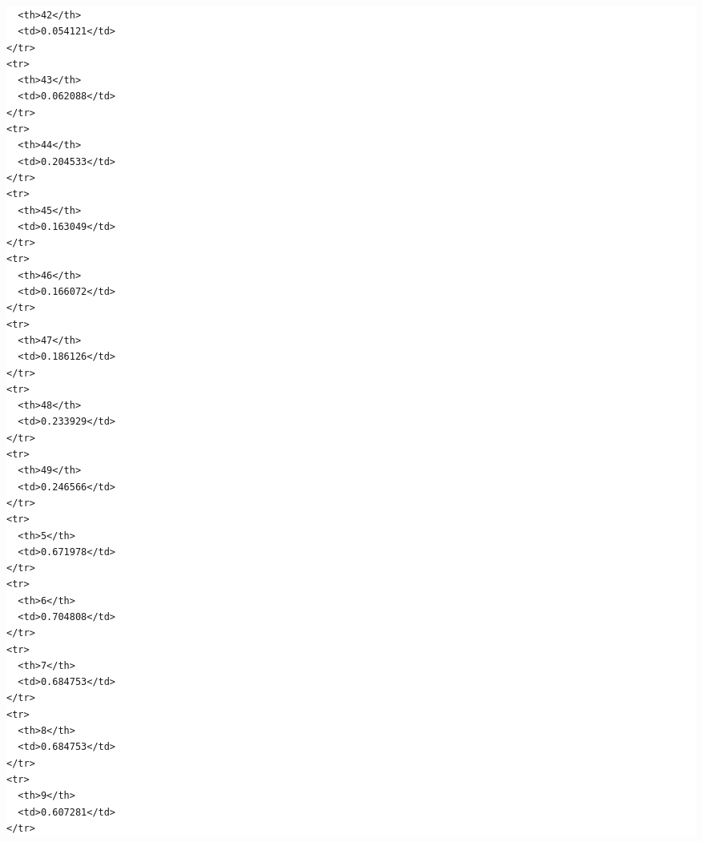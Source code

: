       <th>42</th>
      <td>0.054121</td>
    </tr>
    <tr>
      <th>43</th>
      <td>0.062088</td>
    </tr>
    <tr>
      <th>44</th>
      <td>0.204533</td>
    </tr>
    <tr>
      <th>45</th>
      <td>0.163049</td>
    </tr>
    <tr>
      <th>46</th>
      <td>0.166072</td>
    </tr>
    <tr>
      <th>47</th>
      <td>0.186126</td>
    </tr>
    <tr>
      <th>48</th>
      <td>0.233929</td>
    </tr>
    <tr>
      <th>49</th>
      <td>0.246566</td>
    </tr>
    <tr>
      <th>5</th>
      <td>0.671978</td>
    </tr>
    <tr>
      <th>6</th>
      <td>0.704808</td>
    </tr>
    <tr>
      <th>7</th>
      <td>0.684753</td>
    </tr>
    <tr>
      <th>8</th>
      <td>0.684753</td>
    </tr>
    <tr>
      <th>9</th>
      <td>0.607281</td>
    </tr>
  </tbody>
</table>
</div>

